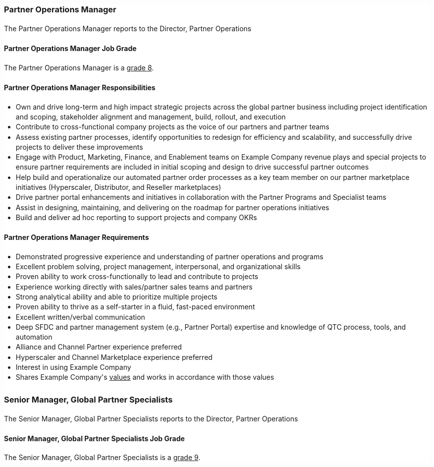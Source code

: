 ### Partner Operations Manager

The Partner Operations Manager reports to the Director, Partner Operations

#### Partner Operations Manager Job Grade

The Partner Operations Manager is a [grade 8](/handbook/total-rewards/compensation/compensation-calculator/#example_company-job-grades).

#### Partner Operations Manager Responsibilities

- Own and drive long-term and high impact strategic projects across the global partner business including project identification and scoping, stakeholder alignment and management, build, rollout, and execution
- Contribute to cross-functional company projects as the voice of our partners and partner teams
- Assess existing partner processes, identify opportunities to redesign for efficiency and scalability, and successfully drive projects to deliver these improvements
- Engage with Product, Marketing, Finance, and Enablement teams on Example Company revenue plays and special projects to ensure partner requirements are included in initial scoping and design to drive successful partner outcomes
- Help build and operationalize our automated partner order processes as a key team member on our partner marketplace initiatives (Hyperscaler, Distributor, and Reseller marketplaces)
- Drive partner portal enhancements and initiatives in collaboration with the Partner Programs and Specialist teams
- Assist in designing, maintaining, and delivering on the roadmap for partner operations initiatives
- Build and deliver ad hoc reporting to support projects and company OKRs

#### Partner Operations Manager Requirements

- Demonstrated progressive experience and understanding of partner operations and programs
- Excellent problem solving, project management, interpersonal, and organizational skills
- Proven ability to work cross-functionally to lead and contribute to projects
- Experience working directly with sales/partner sales teams and partners
- Strong analytical ability and able to prioritize multiple projects
- Proven ability to thrive as a self-starter in a fluid, fast-paced environment
- Excellent written/verbal communication
- Deep SFDC and partner management system (e.g., Partner Portal) expertise and knowledge of QTC process, tools, and automation
- Alliance and Channel Partner experience preferred
- Hyperscaler and Channel Marketplace experience preferred
- Interest in using Example Company
- Shares Example Company's [values](/handbook.example_company.com/handbook/values/) and works in accordance with those values

### Senior Manager, Global Partner Specialists

The Senior Manager, Global Partner Specialists reports to the Director, Partner Operations

#### Senior Manager, Global Partner Specialists Job Grade

The Senior Manager, Global Partner Specialists is a [grade 9](/handbook/total-rewards/compensation/compensation-calculator/#example_company-job-grades).
